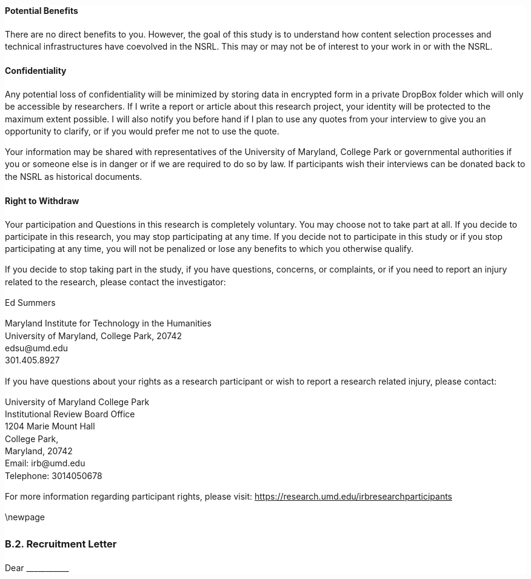 #### Potential Benefits

There are no direct benefits to you. However, the goal of this study is to understand how content selection processes and technical infrastructures have coevolved in the NSRL. This may or may not be of interest to your work in or with the NSRL.

#### Confidentiality

Any potential loss of confidentiality will be minimized by storing data in encrypted form in a private DropBox folder which will only be accessible by researchers. If I write a report or article about this research project, your identity will be protected to the maximum extent possible. I will also notify you before hand if I plan to use any quotes from your interview to give you an opportunity to clarify, or if you would prefer me not to use the quote. 

Your information may be shared with representatives of the University of Maryland, College Park or governmental authorities if you or someone else is in danger or if we are required to do so by law. If participants wish their interviews can be donated back to the NSRL as historical documents.

#### Right to Withdraw

Your participation and Questions in this research is completely voluntary. You may choose not to take part at all. If you decide to participate in this research, you may stop participating at any time. If you decide not to participate in this study or if you stop participating at any time, you will not be penalized or lose any benefits to which you 
 otherwise qualify.
 
If you decide to stop taking part in the study, if you have questions, concerns, or complaints, or if you need to report an injury related to the research, please contact the investigator:

Ed Summers
 
Maryland Institute for Technology in the Humanities  
University of Maryland, College Park, 20742  
edsu\@umd.edu  
301.405.8927

If you have questions about your rights as a research participant or wish to report a research related injury, please contact:
 
University of Maryland College Park  
Institutional Review Board Office  
1204 Marie Mount Hall  
College Park,  
Maryland, 20742  
Email: irb\@umd.edu  
Telephone: 3014050678 
 
For more information regarding participant rights, please visit:
https://research.umd.edu/irbresearchparticipants

\newpage

### B.2. Recruitment Letter

Dear ___________
